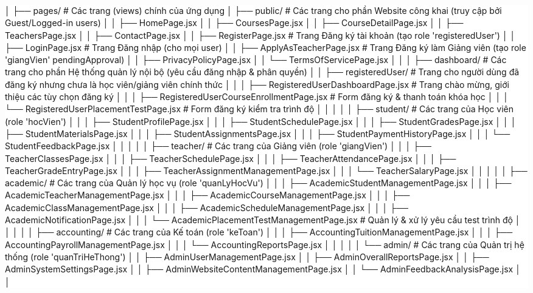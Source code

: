 │
├── pages/                  # Các trang (views) chính của ứng dụng
│   ├── public/             # Các trang cho phần Website công khai (truy cập bởi Guest/Logged-in users)
│   │   ├── HomePage.jsx
│   │   ├── CoursesPage.jsx
│   │   ├── CourseDetailPage.jsx
│   │   ├── TeachersPage.jsx
│   │   ├── ContactPage.jsx
│   │   ├── RegisterPage.jsx    # Trang Đăng ký tài khoản (tạo role 'registeredUser')
│   │   ├── LoginPage.jsx       # Trang Đăng nhập (cho mọi user)
│   │   ├── ApplyAsTeacherPage.jsx # Trang Đăng ký làm Giảng viên (tạo role 'giangVien' pendingApproval)
│   │   ├── PrivacyPolicyPage.jsx
│   │   └── TermsOfServicePage.jsx
│   │
│   ├── dashboard/          # Các trang cho phần Hệ thống quản lý nội bộ (yêu cầu đăng nhập & phân quyền)
│   │   ├── registeredUser/ # Trang cho người dùng đã đăng ký nhưng chưa là học viên/giảng viên chính thức
│   │   │   ├── RegisteredUserDashboardPage.jsx       # Trang chào mừng, giới thiệu các tùy chọn đăng ký
│   │   │   ├── RegisteredUserCourseEnrollmentPage.jsx # Form đăng ký & thanh toán khóa học
│   │   │   └── RegisteredUserPlacementTestPage.jsx    # Form đăng ký kiểm tra trình độ
│   │   │
│   │   ├── student/        # Các trang của Học viên (role 'hocVien')
│   │   │   ├── StudentProfilePage.jsx
│   │   │   ├── StudentSchedulePage.jsx
│   │   │   ├── StudentGradesPage.jsx
│   │   │   ├── StudentMaterialsPage.jsx
│   │   │   ├── StudentAssignmentsPage.jsx
│   │   │   ├── StudentPaymentHistoryPage.jsx
│   │   │   └── StudentFeedbackPage.jsx
│   │   │
│   │   ├── teacher/        # Các trang của Giảng viên (role 'giangVien')
│   │   │   ├── TeacherClassesPage.jsx
│   │   │   ├── TeacherSchedulePage.jsx
│   │   │   ├── TeacherAttendancePage.jsx
│   │   │   ├── TeacherGradeEntryPage.jsx
│   │   │   ├── TeacherAssignmentManagementPage.jsx
│   │   │   └── TeacherSalaryPage.jsx
│   │   │
│   │   ├── academic/       # Các trang của Quản lý học vụ (role 'quanLyHocVu')
│   │   │   ├── AcademicStudentManagementPage.jsx
│   │   │   ├── AcademicTeacherManagementPage.jsx
│   │   │   ├── AcademicCourseManagementPage.jsx
│   │   │   ├── AcademicClassManagementPage.jsx
│   │   │   ├── AcademicScheduleManagementPage.jsx
│   │   │   ├── AcademicNotificationPage.jsx
│   │   │   └── AcademicPlacementTestManagementPage.jsx # Quản lý & xử lý yêu cầu test trình độ
│   │   │
│   │   ├── accounting/     # Các trang của Kế toán (role 'keToan')
│   │   │   ├── AccountingTuitionManagementPage.jsx
│   │   │   ├── AccountingPayrollManagementPage.jsx
│   │   │   └── AccountingReportsPage.jsx
│   │   │
│   │   └── admin/          # Các trang của Quản trị hệ thống (role 'quanTriHeThong')
│   │       ├── AdminUserManagementPage.jsx
│   │       ├── AdminOverallReportsPage.jsx
│   │       ├── AdminSystemSettingsPage.jsx
│   │       ├── AdminWebsiteContentManagementPage.jsx
│   │       └── AdminFeedbackAnalysisPage.jsx
│   │